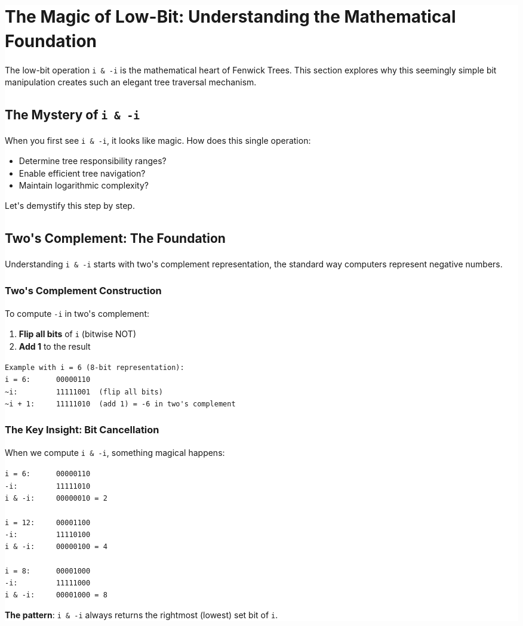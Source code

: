 # The Magic of Low-Bit: Understanding the Mathematical Foundation

The low-bit operation `i & -i` is the mathematical heart of Fenwick Trees. This section explores why this seemingly simple bit manipulation creates such an elegant tree traversal mechanism.

## The Mystery of `i & -i`

When you first see `i & -i`, it looks like magic. How does this single operation:
- Determine tree responsibility ranges?
- Enable efficient tree navigation?
- Maintain logarithmic complexity?

Let's demystify this step by step.

## Two's Complement: The Foundation

Understanding `i & -i` starts with two's complement representation, the standard way computers represent negative numbers.

### Two's Complement Construction

To compute `-i` in two's complement:
1. **Flip all bits** of `i` (bitwise NOT)
2. **Add 1** to the result

```
Example with i = 6 (8-bit representation):
i = 6:      00000110
~i:         11111001  (flip all bits)
~i + 1:     11111010  (add 1) = -6 in two's complement
```

### The Key Insight: Bit Cancellation

When we compute `i & -i`, something magical happens:

```
i = 6:      00000110
-i:         11111010
i & -i:     00000010 = 2

i = 12:     00001100  
-i:         11110100
i & -i:     00000100 = 4

i = 8:      00001000
-i:         11111000  
i & -i:     00001000 = 8
```

**The pattern**: `i & -i` always returns the rightmost (lowest) set bit of `i`.
